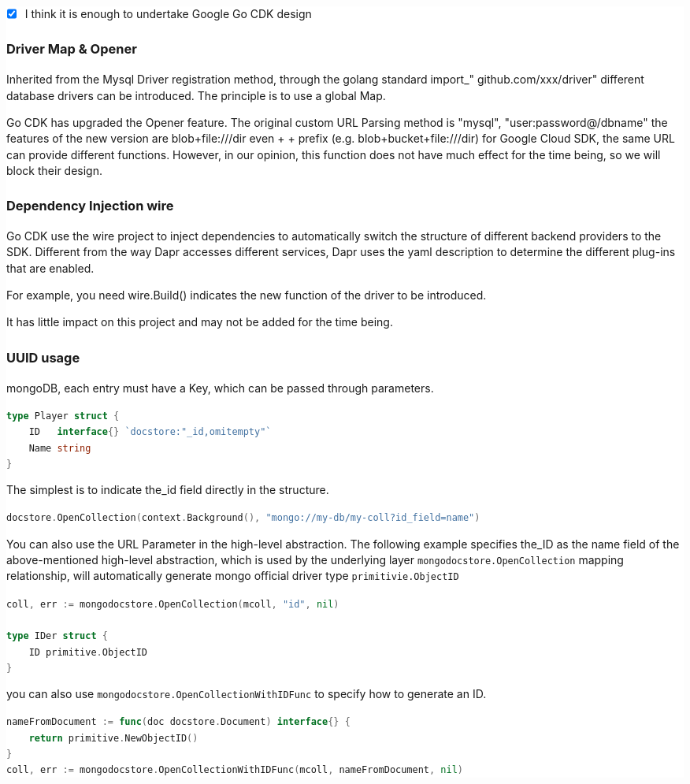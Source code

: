- [x] I think it is enough to undertake Google Go CDK design 

<a name="g9Zj6"></a>
### Driver Map & Opener
Inherited from the Mysql Driver registration method, through the golang standard import_" github.com/xxx/driver" different database drivers can be introduced. The principle is to use a global Map.

Go CDK has upgraded the Opener feature. The original custom URL Parsing method is "mysql", "user:password@/dbname" the features of the new version are blob+file:///dir even <api>+ <type>+ prefix (e.g. blob+bucket+file:///dir) for Google Cloud SDK, the same URL can provide different functions. However, in our opinion, this function does not have much effect for the time being, so we will block their design. 

<a name="MrRZi"></a>
### Dependency Injection wire 
Go CDK use the wire project to inject dependencies to automatically switch the structure of different backend providers to the SDK. Different from the way Dapr accesses different services, Dapr uses the yaml description to determine the different plug-ins that are enabled. 

For example, you need wire.Build() indicates the new function of the driver to be introduced. 

It has little impact on this project and may not be added for the time being. 

<a name="tUMOU"></a>

### UUID usage

mongoDB, each entry must have a Key, which can be passed through parameters. 
```go
type Player struct {
    ID   interface{} `docstore:"_id,omitempty"`
    Name string
}
```

The simplest is to indicate the_id field directly in the structure. 

```go
docstore.OpenCollection(context.Background(), "mongo://my-db/my-coll?id_field=name")
```
You can also use the URL Parameter in the high-level abstraction. The following example specifies the_ID as the name field of the above-mentioned high-level abstraction, which is used by the underlying layer `mongodocstore.OpenCollection` mapping relationship, will automatically generate mongo official driver type `primitivie.ObjectID `

```go
coll, err := mongodocstore.OpenCollection(mcoll, "id", nil)

type IDer struct {
	ID primitive.ObjectID
}
```

you can also use `mongodocstore.OpenCollectionWithIDFunc` to specify how to generate an ID.

```go
nameFromDocument := func(doc docstore.Document) interface{} {
    return primitive.NewObjectID()
}
coll, err := mongodocstore.OpenCollectionWithIDFunc(mcoll, nameFromDocument, nil)
```
